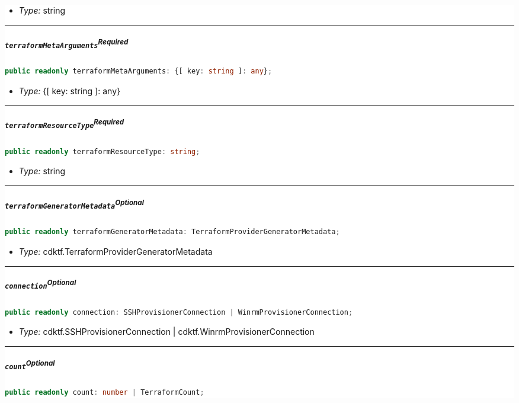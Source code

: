 - *Type:* string

---

##### `terraformMetaArguments`<sup>Required</sup> <a name="terraformMetaArguments" id="@cdktf/provider-ionoscloud.vcpuServer.VcpuServer.property.terraformMetaArguments"></a>

```typescript
public readonly terraformMetaArguments: {[ key: string ]: any};
```

- *Type:* {[ key: string ]: any}

---

##### `terraformResourceType`<sup>Required</sup> <a name="terraformResourceType" id="@cdktf/provider-ionoscloud.vcpuServer.VcpuServer.property.terraformResourceType"></a>

```typescript
public readonly terraformResourceType: string;
```

- *Type:* string

---

##### `terraformGeneratorMetadata`<sup>Optional</sup> <a name="terraformGeneratorMetadata" id="@cdktf/provider-ionoscloud.vcpuServer.VcpuServer.property.terraformGeneratorMetadata"></a>

```typescript
public readonly terraformGeneratorMetadata: TerraformProviderGeneratorMetadata;
```

- *Type:* cdktf.TerraformProviderGeneratorMetadata

---

##### `connection`<sup>Optional</sup> <a name="connection" id="@cdktf/provider-ionoscloud.vcpuServer.VcpuServer.property.connection"></a>

```typescript
public readonly connection: SSHProvisionerConnection | WinrmProvisionerConnection;
```

- *Type:* cdktf.SSHProvisionerConnection | cdktf.WinrmProvisionerConnection

---

##### `count`<sup>Optional</sup> <a name="count" id="@cdktf/provider-ionoscloud.vcpuServer.VcpuServer.property.count"></a>

```typescript
public readonly count: number | TerraformCount;
```
